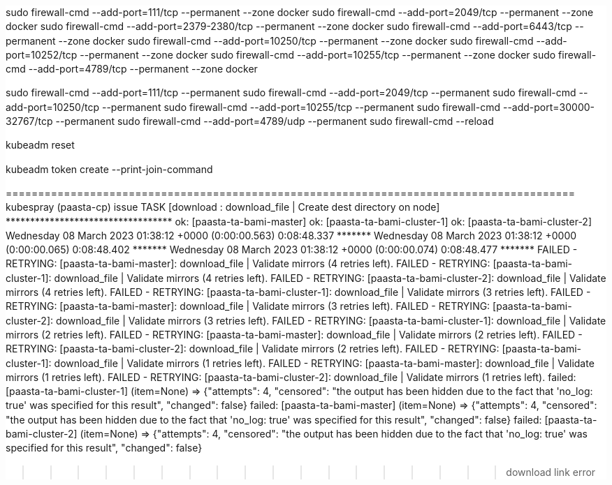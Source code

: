sudo firewall-cmd --add-port=111/tcp --permanent --zone docker
sudo firewall-cmd --add-port=2049/tcp --permanent --zone docker
sudo firewall-cmd --add-port=2379-2380/tcp --permanent --zone docker
sudo firewall-cmd --add-port=6443/tcp --permanent --zone docker
sudo firewall-cmd --add-port=10250/tcp --permanent --zone docker
sudo firewall-cmd --add-port=10252/tcp --permanent --zone docker
sudo firewall-cmd --add-port=10255/tcp --permanent --zone docker
sudo firewall-cmd --add-port=4789/tcp --permanent --zone docker



sudo firewall-cmd --add-port=111/tcp --permanent
sudo firewall-cmd --add-port=2049/tcp --permanent
sudo firewall-cmd --add-port=10250/tcp --permanent
sudo firewall-cmd --add-port=10255/tcp --permanent
sudo firewall-cmd --add-port=30000-32767/tcp --permanent
sudo firewall-cmd --add-port=4789/udp --permanent
sudo firewall-cmd --reload

kubeadm reset

kubeadm token create --print-join-command


======================================================================================== kubespray (paasta-cp)
issue
TASK [download : download_file | Create dest directory on node] **********************************
ok: [paasta-ta-bami-master]
ok: [paasta-ta-bami-cluster-1]
ok: [paasta-ta-bami-cluster-2]
Wednesday 08 March 2023  01:38:12 +0000 (0:00:00.563)       0:08:48.337 ******* 
Wednesday 08 March 2023  01:38:12 +0000 (0:00:00.065)       0:08:48.402 ******* 
Wednesday 08 March 2023  01:38:12 +0000 (0:00:00.074)       0:08:48.477 ******* 
FAILED - RETRYING: [paasta-ta-bami-master]: download_file | Validate mirrors (4 retries left).
FAILED - RETRYING: [paasta-ta-bami-cluster-1]: download_file | Validate mirrors (4 retries left).
FAILED - RETRYING: [paasta-ta-bami-cluster-2]: download_file | Validate mirrors (4 retries left).
FAILED - RETRYING: [paasta-ta-bami-cluster-1]: download_file | Validate mirrors (3 retries left).
FAILED - RETRYING: [paasta-ta-bami-master]: download_file | Validate mirrors (3 retries left).
FAILED - RETRYING: [paasta-ta-bami-cluster-2]: download_file | Validate mirrors (3 retries left).
FAILED - RETRYING: [paasta-ta-bami-cluster-1]: download_file | Validate mirrors (2 retries left).
FAILED - RETRYING: [paasta-ta-bami-master]: download_file | Validate mirrors (2 retries left).
FAILED - RETRYING: [paasta-ta-bami-cluster-2]: download_file | Validate mirrors (2 retries left).
FAILED - RETRYING: [paasta-ta-bami-cluster-1]: download_file | Validate mirrors (1 retries left).
FAILED - RETRYING: [paasta-ta-bami-master]: download_file | Validate mirrors (1 retries left).
FAILED - RETRYING: [paasta-ta-bami-cluster-2]: download_file | Validate mirrors (1 retries left).
failed: [paasta-ta-bami-cluster-1] (item=None) => {"attempts": 4, "censored": "the output has been hidden due to the fact that 'no_log: true' was specified for this result", "changed": false}
failed: [paasta-ta-bami-master] (item=None) => {"attempts": 4, "censored": "the output has been hidden due to the fact that 'no_log: true' was specified for this result", "changed": false}
failed: [paasta-ta-bami-cluster-2] (item=None) => {"attempts": 4, "censored": "the output has been hidden due to the fact that 'no_log: true' was specified for this result", "changed": false}

>>>>>>>>>>>>>>>>>> download link error

